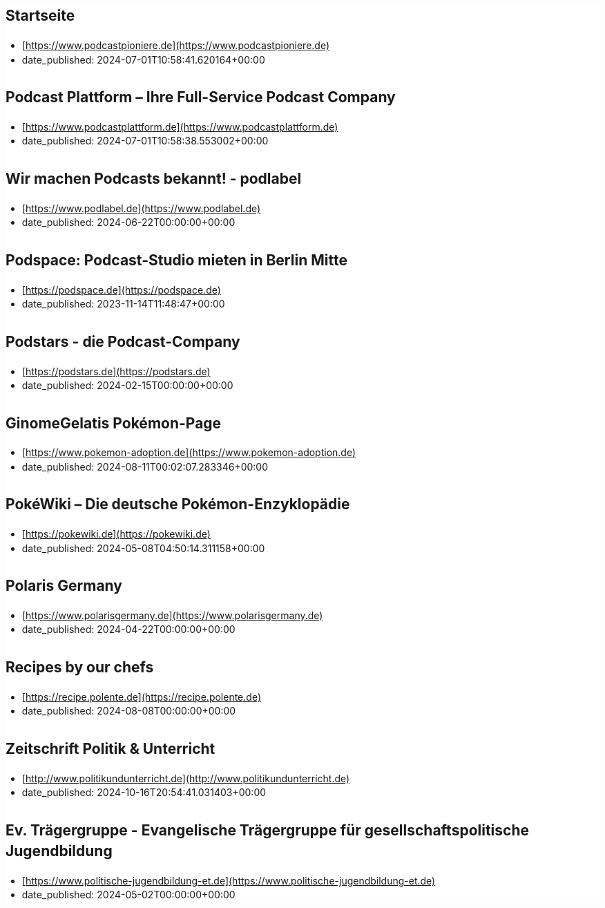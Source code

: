  ## Startseite
 - [https://www.podcastpioniere.de](https://www.podcastpioniere.de)
 - date_published: 2024-07-01T10:58:41.620164+00:00

 ## Podcast Plattform – Ihre Full-Service Podcast Company
 - [https://www.podcastplattform.de](https://www.podcastplattform.de)
 - date_published: 2024-07-01T10:58:38.553002+00:00

 ## Wir machen Podcasts bekannt! - podlabel
 - [https://www.podlabel.de](https://www.podlabel.de)
 - date_published: 2024-06-22T00:00:00+00:00

 ## Podspace: Podcast-Studio mieten in Berlin Mitte
 - [https://podspace.de](https://podspace.de)
 - date_published: 2023-11-14T11:48:47+00:00

 ## Podstars - die Podcast-Company
 - [https://podstars.de](https://podstars.de)
 - date_published: 2024-02-15T00:00:00+00:00

 ## GinomeGelatis Pokémon-Page
 - [https://www.pokemon-adoption.de](https://www.pokemon-adoption.de)
 - date_published: 2024-08-11T00:02:07.283346+00:00

 ## PokéWiki – Die deutsche Pokémon-Enzyklopädie
 - [https://pokewiki.de](https://pokewiki.de)
 - date_published: 2024-05-08T04:50:14.311158+00:00

 ## Polaris Germany
 - [https://www.polarisgermany.de](https://www.polarisgermany.de)
 - date_published: 2024-04-22T00:00:00+00:00

 ## Recipes by our chefs
 - [https://recipe.polente.de](https://recipe.polente.de)
 - date_published: 2024-08-08T00:00:00+00:00

 ## Zeitschrift Politik & Unterricht
 - [http://www.politikundunterricht.de](http://www.politikundunterricht.de)
 - date_published: 2024-10-16T20:54:41.031403+00:00

 ## Ev. Trägergruppe - Evangelische Trägergruppe für gesellschaftspolitische Jugendbildung
 - [https://www.politische-jugendbildung-et.de](https://www.politische-jugendbildung-et.de)
 - date_published: 2024-05-02T00:00:00+00:00
